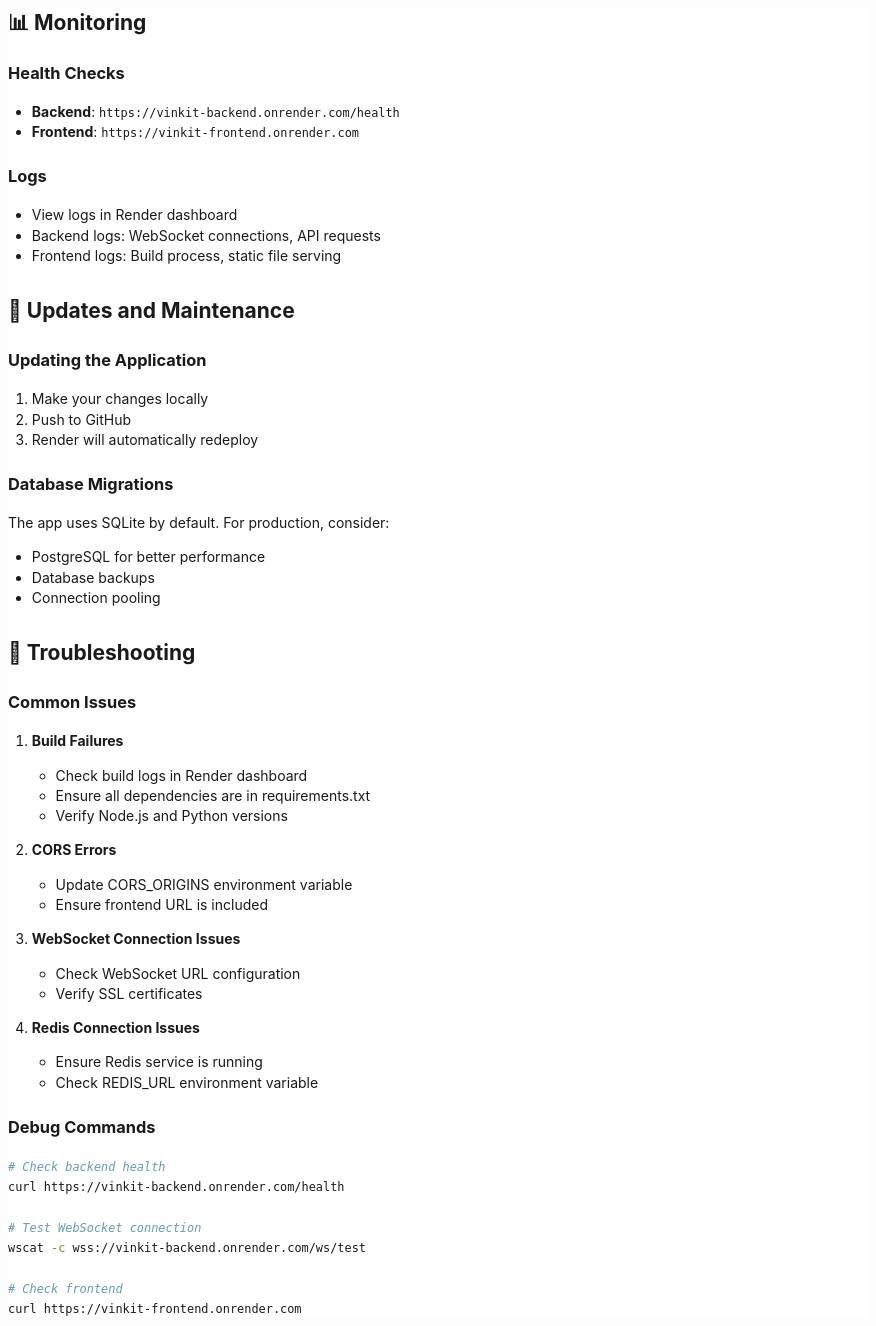 ## 📊 Monitoring

### Health Checks
- **Backend**: `https://vinkit-backend.onrender.com/health`
- **Frontend**: `https://vinkit-frontend.onrender.com`

### Logs
- View logs in Render dashboard
- Backend logs: WebSocket connections, API requests
- Frontend logs: Build process, static file serving

## 🔄 Updates and Maintenance

### Updating the Application
1. Make your changes locally
2. Push to GitHub
3. Render will automatically redeploy

### Database Migrations
The app uses SQLite by default. For production, consider:
- PostgreSQL for better performance
- Database backups
- Connection pooling

## 🚨 Troubleshooting

### Common Issues

1. **Build Failures**
   - Check build logs in Render dashboard
   - Ensure all dependencies are in requirements.txt
   - Verify Node.js and Python versions

2. **CORS Errors**
   - Update CORS_ORIGINS environment variable
   - Ensure frontend URL is included

3. **WebSocket Connection Issues**
   - Check WebSocket URL configuration
   - Verify SSL certificates

4. **Redis Connection Issues**
   - Ensure Redis service is running
   - Check REDIS_URL environment variable

### Debug Commands

```bash
# Check backend health
curl https://vinkit-backend.onrender.com/health

# Test WebSocket connection
wscat -c wss://vinkit-backend.onrender.com/ws/test

# Check frontend
curl https://vinkit-frontend.onrender.com
```
